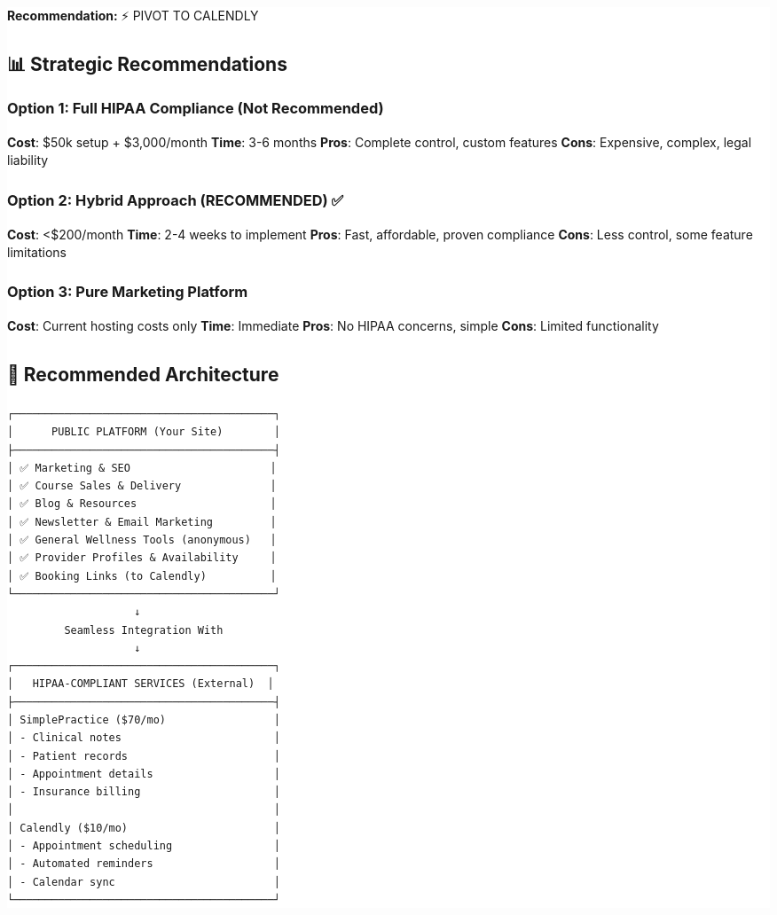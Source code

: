 **Recommendation:** ⚡ PIVOT TO CALENDLY

## 📊 Strategic Recommendations

### Option 1: Full HIPAA Compliance (Not Recommended)
**Cost**: $50k setup + $3,000/month
**Time**: 3-6 months
**Pros**: Complete control, custom features
**Cons**: Expensive, complex, legal liability

### Option 2: Hybrid Approach (RECOMMENDED) ✅
**Cost**: <$200/month
**Time**: 2-4 weeks to implement
**Pros**: Fast, affordable, proven compliance
**Cons**: Less control, some feature limitations

### Option 3: Pure Marketing Platform
**Cost**: Current hosting costs only
**Time**: Immediate
**Pros**: No HIPAA concerns, simple
**Cons**: Limited functionality

## 🎯 Recommended Architecture

```
┌─────────────────────────────────────────┐
│      PUBLIC PLATFORM (Your Site)        │
├─────────────────────────────────────────┤
│ ✅ Marketing & SEO                      │
│ ✅ Course Sales & Delivery              │
│ ✅ Blog & Resources                     │
│ ✅ Newsletter & Email Marketing         │
│ ✅ General Wellness Tools (anonymous)   │
│ ✅ Provider Profiles & Availability     │
│ ✅ Booking Links (to Calendly)          │
└─────────────────────────────────────────┘
                    ↓
         Seamless Integration With
                    ↓
┌─────────────────────────────────────────┐
│   HIPAA-COMPLIANT SERVICES (External)  │
├─────────────────────────────────────────┤
│ SimplePractice ($70/mo)                 │
│ - Clinical notes                        │
│ - Patient records                       │
│ - Appointment details                   │
│ - Insurance billing                     │
│                                         │
│ Calendly ($10/mo)                       │
│ - Appointment scheduling                │
│ - Automated reminders                   │
│ - Calendar sync                         │
└─────────────────────────────────────────┘
```
